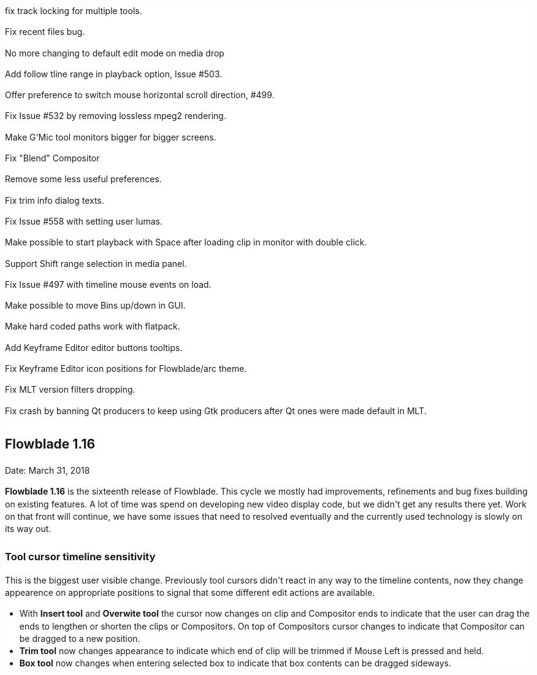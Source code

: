 fix track locking for multiple tools.

Fix recent files bug.

No more changing to default edit mode on media drop

Add follow tline range in playback option, Issue #503.

Offer preference to switch mouse horizontal scroll direction, #499.

Fix Issue #532 by removing lossless mpeg2 rendering.

Make G'Mic tool monitors bigger for bigger screens.

Fix "Blend" Compositor

Remove some less useful preferences.

Fix trim info dialog texts.

Fix Issue #558 with setting user lumas.

Make possible to start playback with Space after loading clip in monitor with double click.

Support Shift range selection in media panel.

Fix Issue #497 with timeline mouse events on load.

Make possible to move Bins up/down in GUI.

Make hard coded paths work with flatpack.

Add Keyframe Editor editor buttons tooltips.

Fix Keyframe Editor icon positions for Flowblade/arc theme.

Fix MLT version filters dropping.

Fix crash by banning Qt producers to keep using Gtk producers after Qt ones were made default in MLT.


## Flowblade 1.16 ##

Date: March 31, 2018

**Flowblade 1.16** is the sixteenth release of Flowblade. This cycle we mostly had improvements, refinements and bug fixes building on existing features. A lot of time was spend on developing new video display code, but we didn't get any results there yet. Work on that front will continue, we have some issues that need to resolved eventually and the currently used technology is slowly on its way out.

### Tool cursor timeline sensitivity ### 

This is the biggest user visible change. Previously tool cursors didn't react in any way to the timeline contents, now they change appearence on appropriate positions to signal that some different edit actions are available.

  * With **Insert tool** and **Overwite tool** the cursor now changes on clip and Compositor ends to indicate that the user can drag the ends to lengthen or shorten the clips or Compositors. On top of Compositors cursor changes to indicate that Compositor can be dragged to a new position.
  * **Trim tool** now changes appearance to indicate which end of clip will be trimmed if Mouse Left is pressed and held.
  * **Box tool** now changes when entering selected box to indicate that box contents can be dragged sideways.
